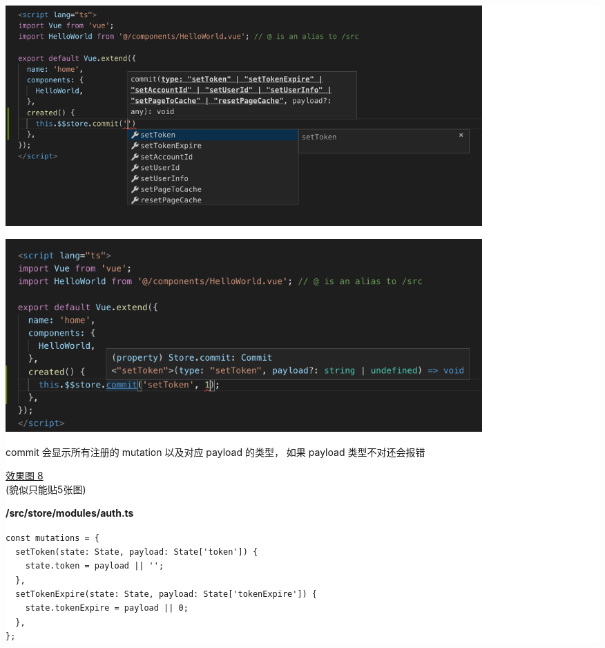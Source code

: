[<img width="690" height="319" src="../../../_resources/311c41839f2542f68c22121e25568961.png"/>](https://github.com/BarneyZhao/vuex-typescript-demo/raw/master/mdimgs/WX20190618-155037.png "WX20190618-155037.png")

[<img width="690" height="279" src="../../../_resources/54d7339a7f944c99a6f010814263d007.png"/>](https://github.com/BarneyZhao/vuex-typescript-demo/raw/master/mdimgs/WX20190618-155113.png "WX20190618-155113.png")

commit 会显示所有注册的 mutation 以及对应 payload 的类型， 如果 payload 类型不对还会报错

[效果图 8](https://github.com/BarneyZhao/vuex-typescript-demo/raw/master/mdimgs/WX20190618-155122.png)  
(貌似只能贴5张图)

**/src/store/modules/auth.ts**

```
const mutations = {
  setToken(state: State, payload: State['token']) {
    state.token = payload || '';
  },
  setTokenExpire(state: State, payload: State['tokenExpire']) {
    state.tokenExpire = payload || 0;
  },
};

```


  [P in keyof T]: ReturnType<T[P]>;